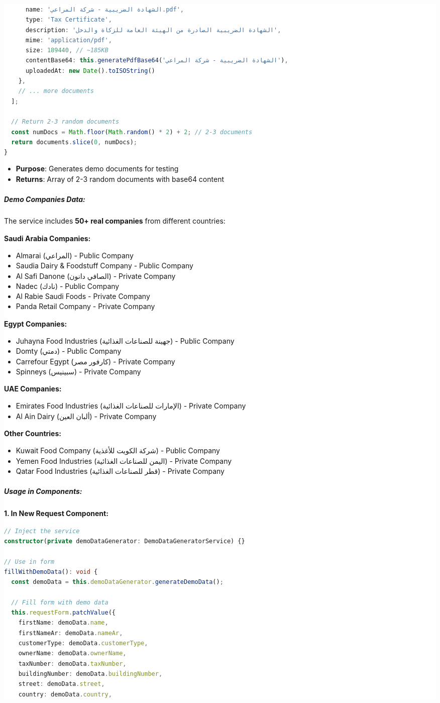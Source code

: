 ```typescript
      name: 'الشهادة الضريبية - شركة المراعي.pdf', 
      type: 'Tax Certificate',
      description: 'الشهادة الضريبية الصادرة من الهيئة العامة للزكاة والدخل',
      mime: 'application/pdf',
      size: 189440, // ~185KB
      contentBase64: this.generatePdfBase64('الشهادة الضريبية - شركة المراعي'),
      uploadedAt: new Date().toISOString()
    },
    // ... more documents
  ];

  // Return 2-3 random documents
  const numDocs = Math.floor(Math.random() * 2) + 2; // 2-3 documents
  return documents.slice(0, numDocs);
}
```
- **Purpose**: Generates demo documents for testing
- **Returns**: Array of 2-3 random documents with base64 content

##### **Demo Companies Data:**
The service includes **50+ real companies** from different countries:

**Saudi Arabia Companies:**
- Almarai (المراعي) - Public Company
- Saudia Dairy & Foodstuff Company - Public Company
- Al Safi Danone (الصافي دانون) - Private Company
- Nadec (نادك) - Public Company
- Al Rabie Saudi Foods - Private Company
- Panda Retail Company - Private Company

**Egypt Companies:**
- Juhayna Food Industries (جهينة للصناعات الغذائية) - Public Company
- Domty (دمتي) - Public Company
- Carrefour Egypt (كارفور مصر) - Private Company
- Spinneys (سبينيس) - Private Company

**UAE Companies:**
- Emirates Food Industries (الإمارات للصناعات الغذائية) - Private Company
- Al Ain Dairy (ألبان العين) - Private Company

**Other Countries:**
- Kuwait Food Company (شركة الكويت للأغذية) - Public Company
- Yemen Food Industries (اليمن للصناعات الغذائية) - Private Company
- Qatar Food Industries (قطر للصناعات الغذائية) - Private Company

##### **Usage in Components:**

**1. In New Request Component:**
```typescript
// Inject the service
constructor(private demoDataGenerator: DemoDataGeneratorService) {}

// Use in form
fillWithDemoData(): void {
  const demoData = this.demoDataGenerator.generateDemoData();
  
  // Fill form with demo data
  this.requestForm.patchValue({
    firstName: demoData.name,
    firstNameAr: demoData.nameAr,
    customerType: demoData.customerType,
    ownerName: demoData.ownerName,
    taxNumber: demoData.taxNumber,
    buildingNumber: demoData.buildingNumber,
    street: demoData.street,
    country: demoData.country,
```